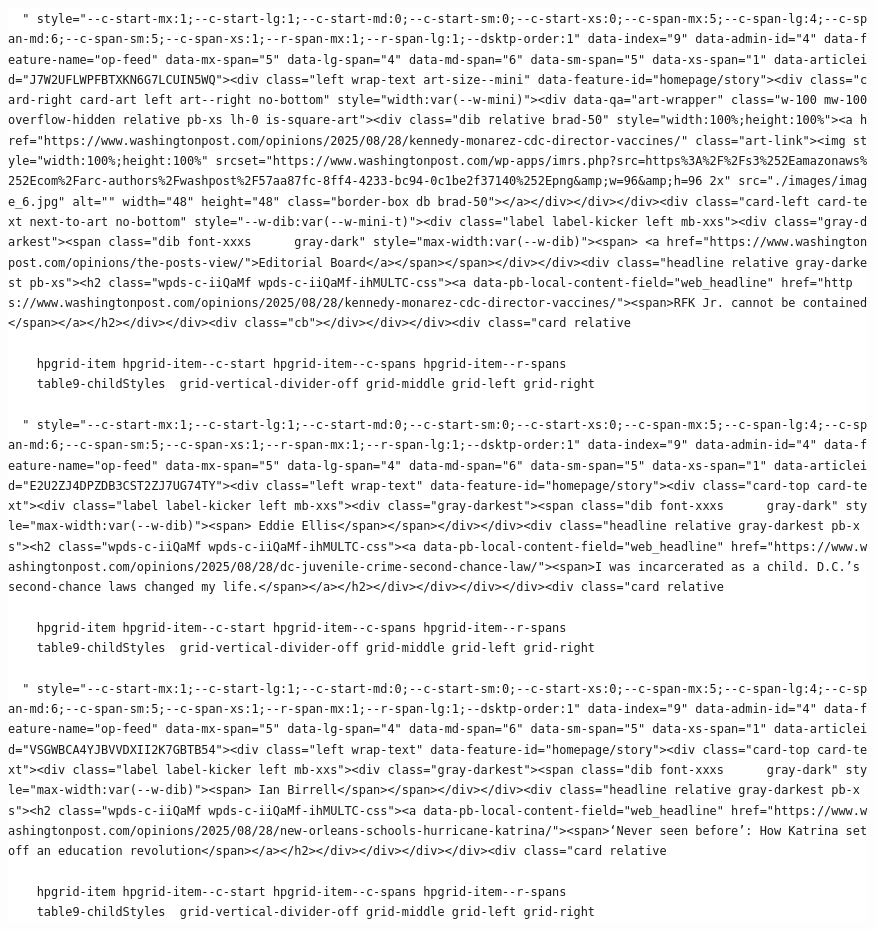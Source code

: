       " style="--c-start-mx:1;--c-start-lg:1;--c-start-md:0;--c-start-sm:0;--c-start-xs:0;--c-span-mx:5;--c-span-lg:4;--c-span-md:6;--c-span-sm:5;--c-span-xs:1;--r-span-mx:1;--r-span-lg:1;--dsktp-order:1" data-index="9" data-admin-id="4" data-feature-name="op-feed" data-mx-span="5" data-lg-span="4" data-md-span="6" data-sm-span="5" data-xs-span="1" data-articleid="J7W2UFLWPFBTXKN6G7LCUIN5WQ"><div class="left wrap-text art-size--mini" data-feature-id="homepage/story"><div class="card-right card-art left art--right no-bottom" style="width:var(--w-mini)"><div data-qa="art-wrapper" class="w-100 mw-100 overflow-hidden relative pb-xs lh-0 is-square-art"><div class="dib relative brad-50" style="width:100%;height:100%"><a href="https://www.washingtonpost.com/opinions/2025/08/28/kennedy-monarez-cdc-director-vaccines/" class="art-link"><img style="width:100%;height:100%" srcset="https://www.washingtonpost.com/wp-apps/imrs.php?src=https%3A%2F%2Fs3%252Eamazonaws%252Ecom%2Farc-authors%2Fwashpost%2F57aa87fc-8ff4-4233-bc94-0c1be2f37140%252Epng&amp;w=96&amp;h=96 2x" src="./images/image_6.jpg" alt="" width="48" height="48" class="border-box db brad-50"></a></div></div></div><div class="card-left card-text next-to-art no-bottom" style="--w-dib:var(--w-mini-t)"><div class="label label-kicker left mb-xxs"><div class="gray-darkest"><span class="dib font-xxxs      gray-dark" style="max-width:var(--w-dib)"><span> <a href="https://www.washingtonpost.com/opinions/the-posts-view/">Editorial Board</a></span></span></div></div><div class="headline relative gray-darkest pb-xs"><h2 class="wpds-c-iiQaMf wpds-c-iiQaMf-ihMULTC-css"><a data-pb-local-content-field="web_headline" href="https://www.washingtonpost.com/opinions/2025/08/28/kennedy-monarez-cdc-director-vaccines/"><span>RFK Jr. cannot be contained</span></a></h2></div></div><div class="cb"></div></div></div><div class="card relative
        
        hpgrid-item hpgrid-item--c-start hpgrid-item--c-spans hpgrid-item--r-spans
        table9-childStyles  grid-vertical-divider-off grid-middle grid-left grid-right
        
      " style="--c-start-mx:1;--c-start-lg:1;--c-start-md:0;--c-start-sm:0;--c-start-xs:0;--c-span-mx:5;--c-span-lg:4;--c-span-md:6;--c-span-sm:5;--c-span-xs:1;--r-span-mx:1;--r-span-lg:1;--dsktp-order:1" data-index="9" data-admin-id="4" data-feature-name="op-feed" data-mx-span="5" data-lg-span="4" data-md-span="6" data-sm-span="5" data-xs-span="1" data-articleid="E2U2ZJ4DPZDB3CST2ZJ7UG74TY"><div class="left wrap-text" data-feature-id="homepage/story"><div class="card-top card-text"><div class="label label-kicker left mb-xxs"><div class="gray-darkest"><span class="dib font-xxxs      gray-dark" style="max-width:var(--w-dib)"><span> Eddie Ellis</span></span></div></div><div class="headline relative gray-darkest pb-xs"><h2 class="wpds-c-iiQaMf wpds-c-iiQaMf-ihMULTC-css"><a data-pb-local-content-field="web_headline" href="https://www.washingtonpost.com/opinions/2025/08/28/dc-juvenile-crime-second-chance-law/"><span>I was incarcerated as a child. D.C.’s second-chance laws changed my life.</span></a></h2></div></div></div></div><div class="card relative
        
        hpgrid-item hpgrid-item--c-start hpgrid-item--c-spans hpgrid-item--r-spans
        table9-childStyles  grid-vertical-divider-off grid-middle grid-left grid-right
        
      " style="--c-start-mx:1;--c-start-lg:1;--c-start-md:0;--c-start-sm:0;--c-start-xs:0;--c-span-mx:5;--c-span-lg:4;--c-span-md:6;--c-span-sm:5;--c-span-xs:1;--r-span-mx:1;--r-span-lg:1;--dsktp-order:1" data-index="9" data-admin-id="4" data-feature-name="op-feed" data-mx-span="5" data-lg-span="4" data-md-span="6" data-sm-span="5" data-xs-span="1" data-articleid="VSGWBCA4YJBVVDXII2K7GBTB54"><div class="left wrap-text" data-feature-id="homepage/story"><div class="card-top card-text"><div class="label label-kicker left mb-xxs"><div class="gray-darkest"><span class="dib font-xxxs      gray-dark" style="max-width:var(--w-dib)"><span> Ian Birrell</span></span></div></div><div class="headline relative gray-darkest pb-xs"><h2 class="wpds-c-iiQaMf wpds-c-iiQaMf-ihMULTC-css"><a data-pb-local-content-field="web_headline" href="https://www.washingtonpost.com/opinions/2025/08/28/new-orleans-schools-hurricane-katrina/"><span>‘Never seen before’: How Katrina set off an education revolution</span></a></h2></div></div></div></div><div class="card relative
        
        hpgrid-item hpgrid-item--c-start hpgrid-item--c-spans hpgrid-item--r-spans
        table9-childStyles  grid-vertical-divider-off grid-middle grid-left grid-right
        
